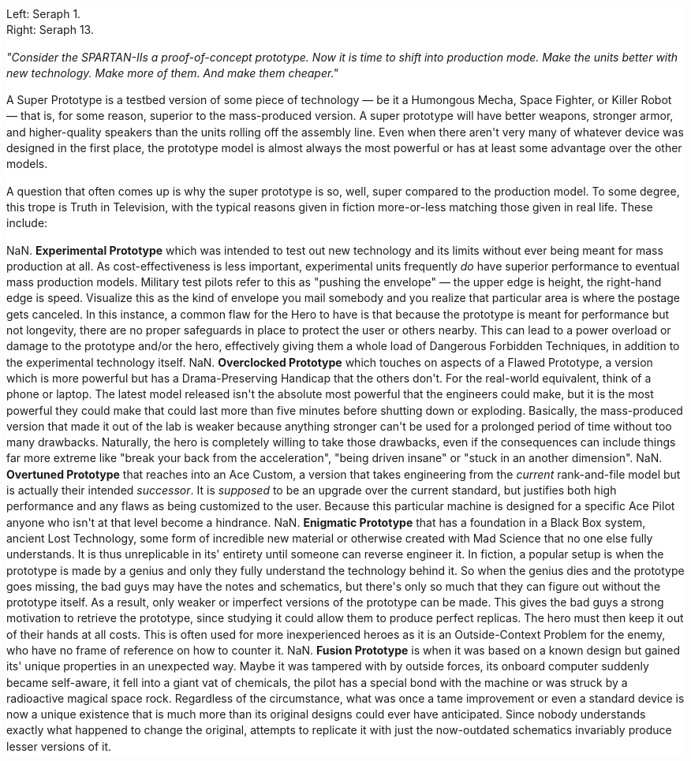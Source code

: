 Left: Seraph 1.  
Right: Seraph 13.

_"Consider the SPARTAN-IIs a proof-of-concept prototype. Now it is time to shift into production mode. Make the units better with new technology. Make more of them. And make them cheaper."_

A Super Prototype is a testbed version of some piece of technology — be it a Humongous Mecha, Space Fighter, or Killer Robot — that is, for some reason, superior to the mass-produced version. A super prototype will have better weapons, stronger armor, and higher-quality speakers than the units rolling off the assembly line. Even when there aren't very many of whatever device was designed in the first place, the prototype model is almost always the most powerful or has at least some advantage over the other models.

A question that often comes up is why the super prototype is so, well, super compared to the production model. To some degree, this trope is Truth in Television, with the typical reasons given in fiction more-or-less matching those given in real life. These include:

NaN.  **Experimental Prototype** which was intended to test out new technology and its limits without ever being meant for mass production at all. As cost-effectiveness is less important, experimental units frequently _do_ have superior performance to eventual mass production models. Military test pilots refer to this as "pushing the envelope" — the upper edge is height, the right-hand edge is speed. Visualize this as the kind of envelope you mail somebody and you realize that particular area is where the postage gets canceled. In this instance, a common flaw for the Hero to have is that because the prototype is meant for performance but not longevity, there are no proper safeguards in place to protect the user or others nearby. This can lead to a power overload or damage to the prototype and/or the hero, effectively giving them a whole load of Dangerous Forbidden Techniques, in addition to the experimental technology itself.
NaN.  **Overclocked Prototype** which touches on aspects of a Flawed Prototype, a version which is more powerful but has a Drama-Preserving Handicap that the others don't. For the real-world equivalent, think of a phone or laptop. The latest model released isn't the absolute most powerful that the engineers could make, but it is the most powerful they could make that could last more than five minutes before shutting down or exploding. Basically, the mass-produced version that made it out of the lab is weaker because anything stronger can't be used for a prolonged period of time without too many drawbacks. Naturally, the hero is completely willing to take those drawbacks, even if the consequences can include things far more extreme like "break your back from the acceleration", "being driven insane" or "stuck in an another dimension".
NaN.  **Overtuned Prototype** that reaches into an Ace Custom, a version that takes engineering from the _current_ rank-and-file model but is actually their intended _successor_. It is _supposed_ to be an upgrade over the current standard, but justifies both high performance and any flaws as being customized to the user. Because this particular machine is designed for a specific Ace Pilot anyone who isn't at that level become a hindrance.
NaN.  **Enigmatic Prototype** that has a foundation in a Black Box system, ancient Lost Technology, some form of incredible new material or otherwise created with Mad Science that no one else fully understands. It is thus unreplicable in its' entirety until someone can reverse engineer it. In fiction, a popular setup is when the prototype is made by a genius and only they fully understand the technology behind it. So when the genius dies and the prototype goes missing, the bad guys may have the notes and schematics, but there's only so much that they can figure out without the prototype itself. As a result, only weaker or imperfect versions of the prototype can be made. This gives the bad guys a strong motivation to retrieve the prototype, since studying it could allow them to produce perfect replicas. The hero must then keep it out of their hands at all costs. This is often used for more inexperienced heroes as it is an Outside-Context Problem for the enemy, who have no frame of reference on how to counter it.
NaN.  **Fusion Prototype** is when it was based on a known design but gained its' unique properties in an unexpected way. Maybe it was tampered with by outside forces, its onboard computer suddenly became self-aware, it fell into a giant vat of chemicals, the pilot has a special bond with the machine or was struck by a radioactive magical space rock. Regardless of the circumstance, what was once a tame improvement or even a standard device is now a unique existence that is much more than its original designs could ever have anticipated. Since nobody understands exactly what happened to change the original, attempts to replicate it with just the now-outdated schematics invariably produce lesser versions of it.